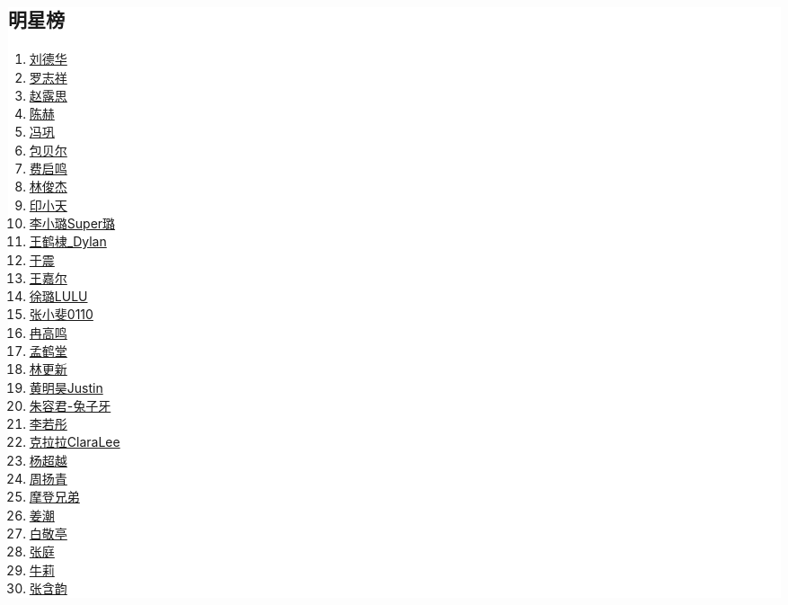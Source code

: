 ## 明星榜

1. [刘德华](https://www.iesdouyin.com/share/user/562575903556992?sec_uid=MS4wLjABAAAAU7ibxriLF-GSBF5QKa1Op9hxcMAPVmzmXwXqqvMfrhs)
1. [罗志祥](https://www.iesdouyin.com/share/user/76725372134?sec_uid=MS4wLjABAAAA2jD45shuaphDnTULtCA3baR-xPXsD97pzSzgKAYwfss)
1. [赵露思](https://www.iesdouyin.com/share/user/58606884048?sec_uid=MS4wLjABAAAAISMJwLxAdIyVnQkkPT9Rv1PRzBraeitmytvKlmZWhmE)
1. [陈赫](https://www.iesdouyin.com/share/user/84990209480?sec_uid=MS4wLjABAAAAAEtO1dCIZvj4VWbLU4Xce7DgVgsKNMNu88eNR2c2LtY)
1. [冯巩](https://www.iesdouyin.com/share/user/1991933892508967?sec_uid=MS4wLjABAAAAh6tcornHHqhS6WdOvMvMJEsuMOgUjRpggx3BIBW6BFVVnSS2Gi3fahxR_Kkp1VY-)
1. [包贝尔](https://www.iesdouyin.com/share/user/83267192150?sec_uid=MS4wLjABAAAAKTVAY4whf2guOdeb5eSgBrCMuZqnvuOqq1U6HLdkq9M)
1. [费启鸣](https://www.iesdouyin.com/share/user/63482523084?sec_uid=MS4wLjABAAAAIfy2FW5QCPI-okMFP4kBM5g87jeLQ-sXMVdVv3Neqlc)
1. [林俊杰](https://www.iesdouyin.com/share/user/96002438550?sec_uid=MS4wLjABAAAAsM8Wy8XADF-I22FwBdnb7-5Q4btEr0v89UQu8NRu29g)
1. [印小天](https://www.iesdouyin.com/share/user/91730876660?sec_uid=MS4wLjABAAAAQ4k-sfGhdPYtmB-XVJ1KoESHT9xHftZgsoScrKKQDL8)
1. [李小璐Super璐](https://www.iesdouyin.com/share/user/104682176689?sec_uid=MS4wLjABAAAAMpKkN60Qjn0DDrJfJFk5VDFak61mzKVElnjN_IAEsPw)
1. [王鹤棣_Dylan](https://www.iesdouyin.com/share/user/58758728628?sec_uid=MS4wLjABAAAAW8A4mjdT0wbYn-QucyJbNfffJ4_M4B4_qEq-TPz71eU)
1. [于震](https://www.iesdouyin.com/share/user/96439419199?sec_uid=MS4wLjABAAAAU9MrNhbXpHI3th2zwpxwGSv2Uitv1FlsWq7JrMUg034)
1. [王嘉尔](https://www.iesdouyin.com/share/user/87643854330?sec_uid=MS4wLjABAAAAtXSSeFtM06Je_hpP0cMwugPI0FhC0y6bmBVDC7LvYb0)
1. [徐璐LULU](https://www.iesdouyin.com/share/user/105026707476?sec_uid=MS4wLjABAAAAWq6PbVw-1vDhdj0C03BDl6gVTCxZDHlBvFuDXG4615o)
1. [张小斐0110](https://www.iesdouyin.com/share/user/83490586626?sec_uid=MS4wLjABAAAA2UGe-xlfb9D9uQ1gJQnFI1_s1omgXSnRt2xvs_7NTsE)
1. [冉高鸣](https://www.iesdouyin.com/share/user/85467626020?sec_uid=MS4wLjABAAAAfaqVnTzm0d-xSEEPp8yLycFWjCGvXydexuuaK5feVN4)
1. [孟鹤堂](https://www.iesdouyin.com/share/user/61886945408?sec_uid=MS4wLjABAAAANeH2KJkCqLcWg67snG8HZMXrSjXv_9jB6XMnSQ-JoF4)
1. [林更新](https://www.iesdouyin.com/share/user/66148301931?sec_uid=MS4wLjABAAAAHAWJ7DU6nVDX3QsasKXjhSsmj7shTxZsIy4klBBjhfI)
1. [黄明昊Justin](https://www.iesdouyin.com/share/user/101794044163?sec_uid=MS4wLjABAAAAmKwuuSO8BYz7pKgram7STRCgzdbdag78vNqQUFCYxH8)
1. [朱容君-兔子牙](https://www.iesdouyin.com/share/user/97682711563?sec_uid=MS4wLjABAAAAIJrPdreQJViuB5hb0K6slORPBCK6GqdatAKPVDeSwdI)
1. [李若彤](https://www.iesdouyin.com/share/user/3232189957815115?sec_uid=MS4wLjABAAAAvYFMjRhT_7pHVfgrEKSj4zAk6_UbPXdPjjJ51rlGQa7EklxqaZkMbUXxo3fApgDD)
1. [克拉拉ClaraLee](https://www.iesdouyin.com/share/user/62910551816?sec_uid=MS4wLjABAAAAAJdO1lVACAkRdL-wx0U3FpCPg9K7M5sgv--kz_UXPZo)
1. [杨超越](https://www.iesdouyin.com/share/user/110403406559?sec_uid=MS4wLjABAAAAEKnfa654JAJ_N5lgZDQluwsxmY0lhfmEYNQBBkwGG98)
1. [周扬青](https://www.iesdouyin.com/share/user/94523065049?sec_uid=MS4wLjABAAAAATpnb7tnKRvQfeojO4rHjgQsp9orfdR68bK-NuVEeqY)
1. [摩登兄弟](https://www.iesdouyin.com/share/user/56630472225?sec_uid=MS4wLjABAAAAlsSt6GDLVMUG-JnioR6n5lZSuP6bUoVKXMc_52AlG8A)
1. [姜潮](https://www.iesdouyin.com/share/user/110537388982?sec_uid=MS4wLjABAAAAsC9K3vzlpgHEXJBvV9SLH1DklxJc1W2iz2kzdz7Zg5c)
1. [白敬亭](https://www.iesdouyin.com/share/user/2616442883152379?sec_uid=MS4wLjABAAAAVR_s5aeKDx5yGPKZ3NoF5M8-uFmBGXl8U3l1qQUwBIlFlpUZG_Dmi2JoiuUY06FL)
1. [张庭](https://www.iesdouyin.com/share/user/98282802298?sec_uid=MS4wLjABAAAAmvx03_4dmvU4IouLcpVqVvabF3rgKym0WjOjLoVqPos)
1. [牛莉](https://www.iesdouyin.com/share/user/97225777319?sec_uid=MS4wLjABAAAARyUhhg4g_OEb17OmgvevqTeeYSE7xycPBh0yepfm8Qo)
1. [张含韵](https://www.iesdouyin.com/share/user/62516572530?sec_uid=MS4wLjABAAAApkpejfPewC6NTmhKsvBVwrrMieM0_l3BnAscVSuradI)

